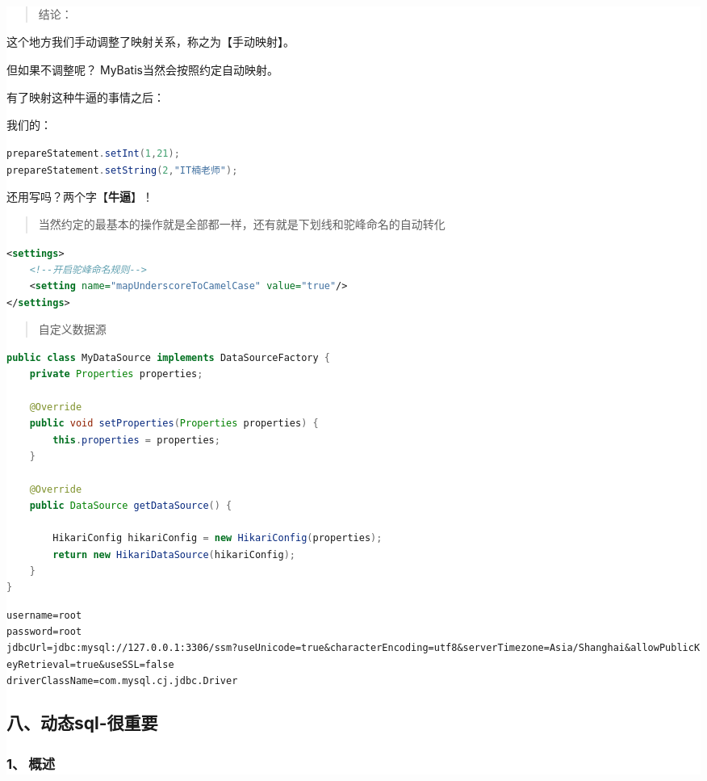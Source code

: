 > 结论：

这个地方我们手动调整了映射关系，称之为【手动映射】。

但如果不调整呢？ MyBatis当然会按照约定自动映射。

有了映射这种牛逼的事情之后：

我们的：

```java
prepareStatement.setInt(1,21);
prepareStatement.setString(2,"IT楠老师");
```

还用写吗？两个字【**牛逼**】！

> 当然约定的最基本的操作就是全部都一样，还有就是下划线和驼峰命名的自动转化

```xml
<settings>
    <!--开启驼峰命名规则-->
    <setting name="mapUnderscoreToCamelCase" value="true"/>
</settings>
```

> 自定义数据源

```java
public class MyDataSource implements DataSourceFactory {
    private Properties properties;

    @Override
    public void setProperties(Properties properties) {
        this.properties = properties;
    }

    @Override
    public DataSource getDataSource() {

        HikariConfig hikariConfig = new HikariConfig(properties);
        return new HikariDataSource(hikariConfig);
    }
}
```

```properties
username=root
password=root
jdbcUrl=jdbc:mysql://127.0.0.1:3306/ssm?useUnicode=true&characterEncoding=utf8&serverTimezone=Asia/Shanghai&allowPublicKeyRetrieval=true&useSSL=false
driverClassName=com.mysql.cj.jdbc.Driver
```

## 八、动态sql-很重要

### 1、 概述
